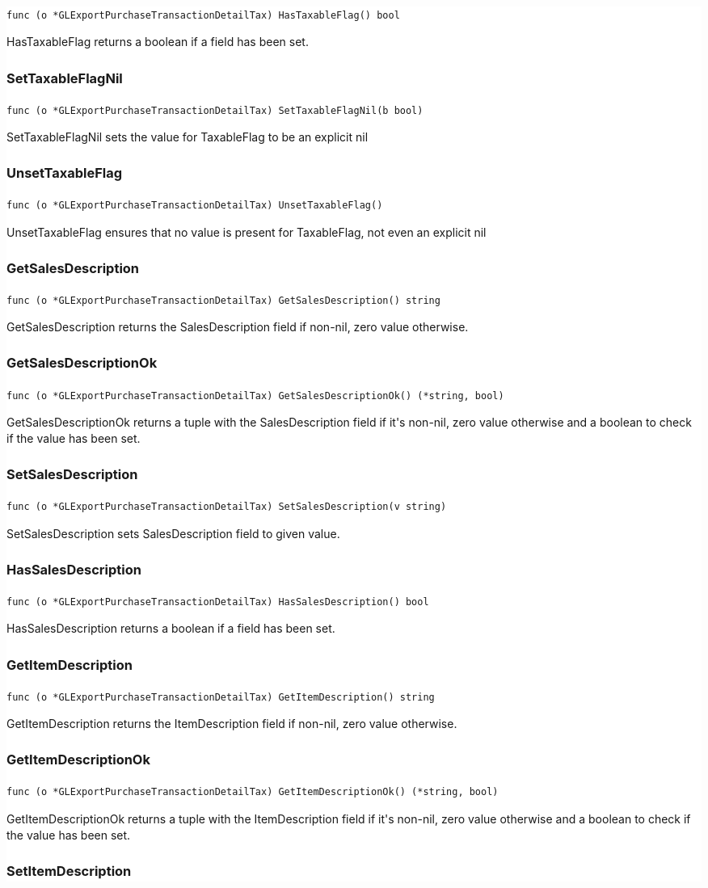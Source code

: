 `func (o *GLExportPurchaseTransactionDetailTax) HasTaxableFlag() bool`

HasTaxableFlag returns a boolean if a field has been set.

### SetTaxableFlagNil

`func (o *GLExportPurchaseTransactionDetailTax) SetTaxableFlagNil(b bool)`

 SetTaxableFlagNil sets the value for TaxableFlag to be an explicit nil

### UnsetTaxableFlag
`func (o *GLExportPurchaseTransactionDetailTax) UnsetTaxableFlag()`

UnsetTaxableFlag ensures that no value is present for TaxableFlag, not even an explicit nil
### GetSalesDescription

`func (o *GLExportPurchaseTransactionDetailTax) GetSalesDescription() string`

GetSalesDescription returns the SalesDescription field if non-nil, zero value otherwise.

### GetSalesDescriptionOk

`func (o *GLExportPurchaseTransactionDetailTax) GetSalesDescriptionOk() (*string, bool)`

GetSalesDescriptionOk returns a tuple with the SalesDescription field if it's non-nil, zero value otherwise
and a boolean to check if the value has been set.

### SetSalesDescription

`func (o *GLExportPurchaseTransactionDetailTax) SetSalesDescription(v string)`

SetSalesDescription sets SalesDescription field to given value.

### HasSalesDescription

`func (o *GLExportPurchaseTransactionDetailTax) HasSalesDescription() bool`

HasSalesDescription returns a boolean if a field has been set.

### GetItemDescription

`func (o *GLExportPurchaseTransactionDetailTax) GetItemDescription() string`

GetItemDescription returns the ItemDescription field if non-nil, zero value otherwise.

### GetItemDescriptionOk

`func (o *GLExportPurchaseTransactionDetailTax) GetItemDescriptionOk() (*string, bool)`

GetItemDescriptionOk returns a tuple with the ItemDescription field if it's non-nil, zero value otherwise
and a boolean to check if the value has been set.

### SetItemDescription
